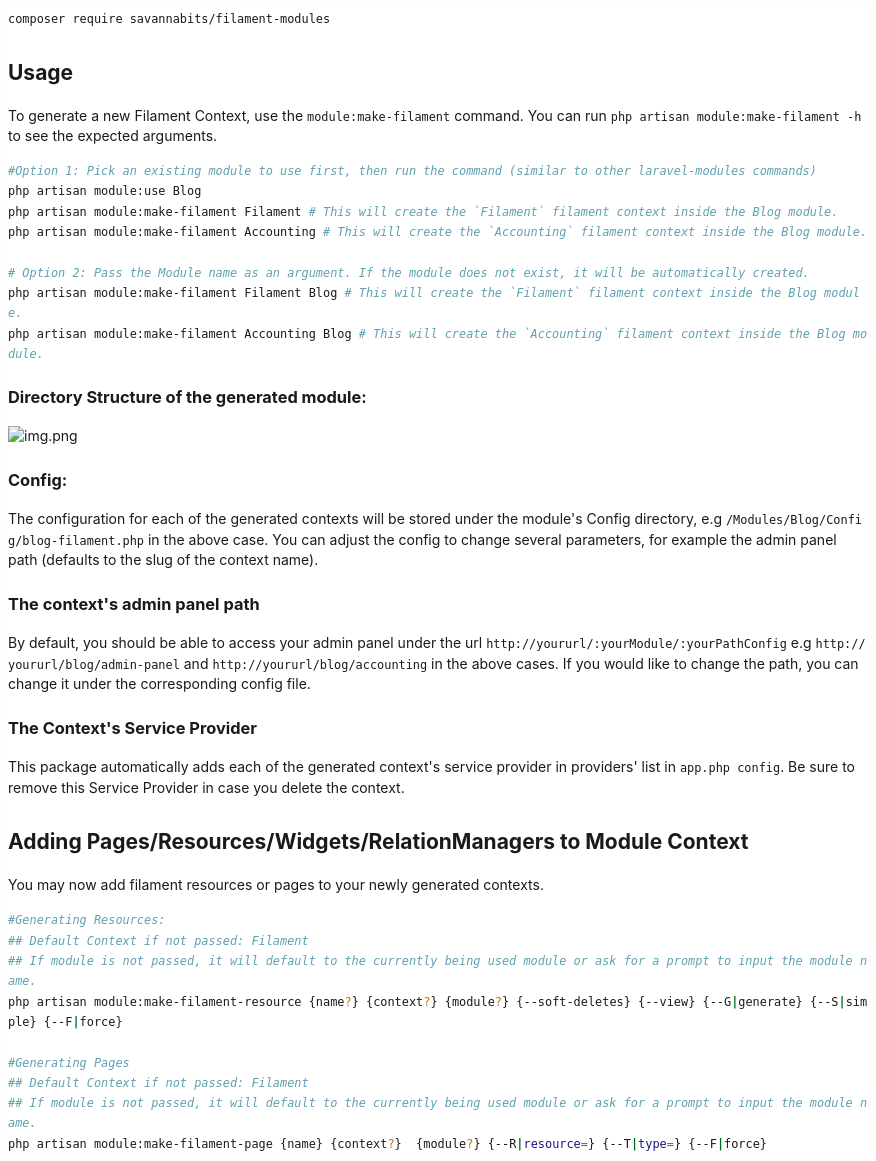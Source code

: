 ```bash
composer require savannabits/filament-modules
```

## Usage

To generate a new Filament Context, use the `module:make-filament` command.
You can run `php artisan module:make-filament -h` to see the expected arguments.

```bash
#Option 1: Pick an existing module to use first, then run the command (similar to other laravel-modules commands)
php artisan module:use Blog
php artisan module:make-filament Filament # This will create the `Filament` filament context inside the Blog module.
php artisan module:make-filament Accounting # This will create the `Accounting` filament context inside the Blog module.

# Option 2: Pass the Module name as an argument. If the module does not exist, it will be automatically created.
php artisan module:make-filament Filament Blog # This will create the `Filament` filament context inside the Blog module.
php artisan module:make-filament Accounting Blog # This will create the `Accounting` filament context inside the Blog module.
```
### Directory Structure of the generated module:
![img.png](img.png)
### Config:
The configuration for each of the generated contexts will be stored under the module's Config directory, e.g `/Modules/Blog/Config/blog-filament.php` in the above case.
You can adjust the config to change several parameters, for example the admin panel path (defaults to the slug of the context name).

### The context's admin panel path
By default, you should be able to access your admin panel under the url `http://yoururl/:yourModule/:yourPathConfig` 
e.g `http://yoururl/blog/admin-panel` and `http://yoururl/blog/accounting` in the above cases.
If you would like to change the path, you can change it under the corresponding config file.

### The Context's Service Provider
This package automatically adds each of the generated context's service provider in providers' list in `app.php config`.
Be sure to remove this Service Provider in case you delete the context.

## Adding Pages/Resources/Widgets/RelationManagers to Module Context

You may now add filament resources or pages to your newly generated contexts. 
```bash
#Generating Resources:
## Default Context if not passed: Filament
## If module is not passed, it will default to the currently being used module or ask for a prompt to input the module name.
php artisan module:make-filament-resource {name?} {context?} {module?} {--soft-deletes} {--view} {--G|generate} {--S|simple} {--F|force}

#Generating Pages
## Default Context if not passed: Filament
## If module is not passed, it will default to the currently being used module or ask for a prompt to input the module name.
php artisan module:make-filament-page {name} {context?}  {module?} {--R|resource=} {--T|type=} {--F|force}
```